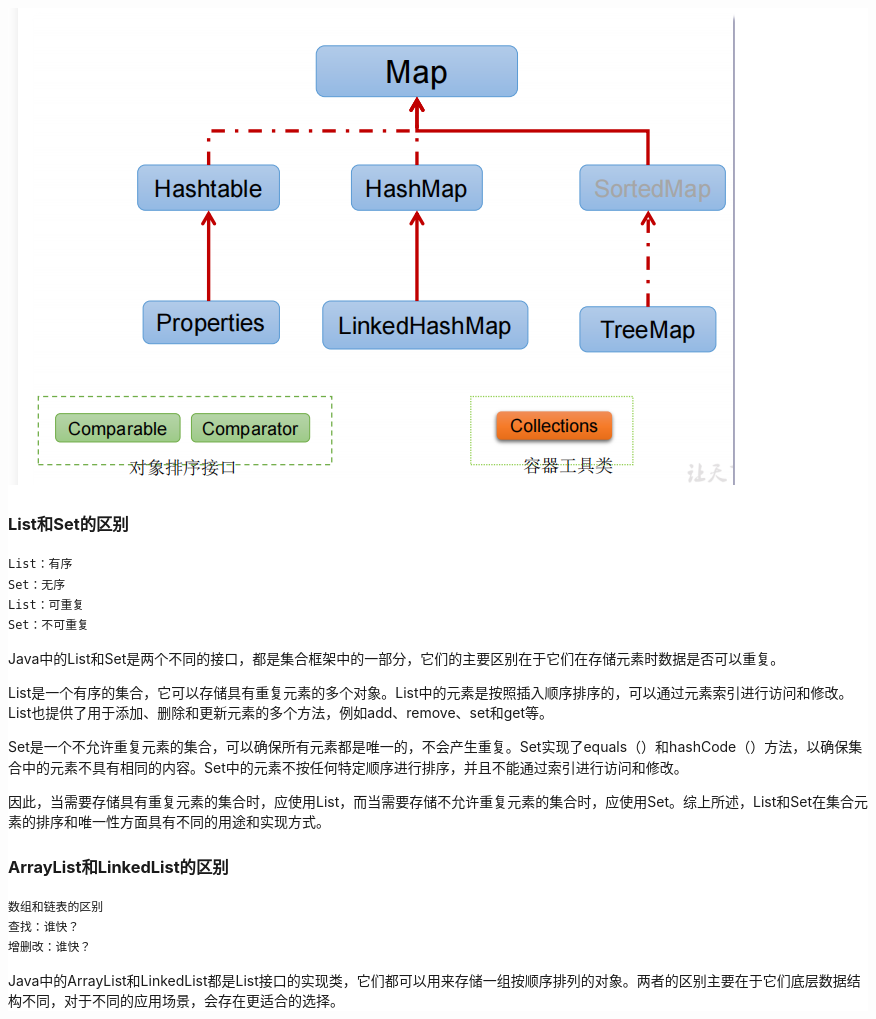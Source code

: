 
![image-20230604133215999](assets/image-20230604133215999.png)

### List和Set的区别

```
List：有序
Set：无序
List：可重复
Set：不可重复
```

Java中的List和Set是两个不同的接口，都是集合框架中的一部分，它们的主要区别在于它们在存储元素时数据是否可以重复。

List是一个有序的集合，它可以存储具有重复元素的多个对象。List中的元素是按照插入顺序排序的，可以通过元素索引进行访问和修改。List也提供了用于添加、删除和更新元素的多个方法，例如add、remove、set和get等。

Set是一个不允许重复元素的集合，可以确保所有元素都是唯一的，不会产生重复。Set实现了equals（）和hashCode（）方法，以确保集合中的元素不具有相同的内容。Set中的元素不按任何特定顺序进行排序，并且不能通过索引进行访问和修改。

因此，当需要存储具有重复元素的集合时，应使用List，而当需要存储不允许重复元素的集合时，应使用Set。综上所述，List和Set在集合元素的排序和唯一性方面具有不同的用途和实现方式。

### ArrayList和LinkedList的区别

```
数组和链表的区别
查找：谁快？
增删改：谁快？
```

Java中的ArrayList和LinkedList都是List接口的实现类，它们都可以用来存储一组按顺序排列的对象。两者的区别主要在于它们底层数据结构不同，对于不同的应用场景，会存在更适合的选择。
